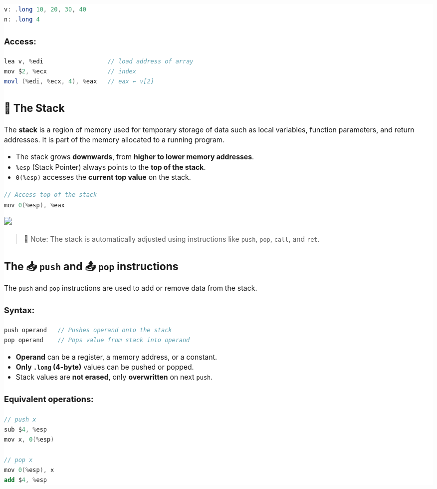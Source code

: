 ```as
v: .long 10, 20, 30, 40
n: .long 4
```

### Access:

```as
lea v, %edi                  // load address of array
mov $2, %ecx                 // index
movl (%edi, %ecx, 4), %eax   // eax ← v[2]
```

## 🧱 The Stack

The **stack** is a region of memory used for temporary storage of data such as local variables, function parameters, and return addresses. It is part of the memory allocated to a running program.

- The stack grows **downwards**, from **higher to lower memory addresses**.
- `%esp` (Stack Pointer) always points to the **top of the stack**.
- `0(%esp)` accesses the **current top value** on the stack.

```as
// Access top of the stack
mov 0(%esp), %eax
```

<img src="../img/assembly/process_memory.png">

> 🧠 Note: The stack is automatically adjusted using instructions like `push`, `pop`, `call`, and `ret`.

## The 📥 `push` and 📤 `pop` instructions

The `push` and `pop` instructions are used to add or remove data from the stack.

### Syntax:

```as
push operand   // Pushes operand onto the stack
pop operand    // Pops value from stack into operand
```

- **Operand** can be a register, a memory address, or a constant.
- **Only `.long` (4-byte)** values can be pushed or popped.
- Stack values are **not erased**, only **overwritten** on next `push`.

### Equivalent operations:

```as
// push x
sub $4, %esp
mov x, 0(%esp)

// pop x
mov 0(%esp), x
add $4, %esp
```
